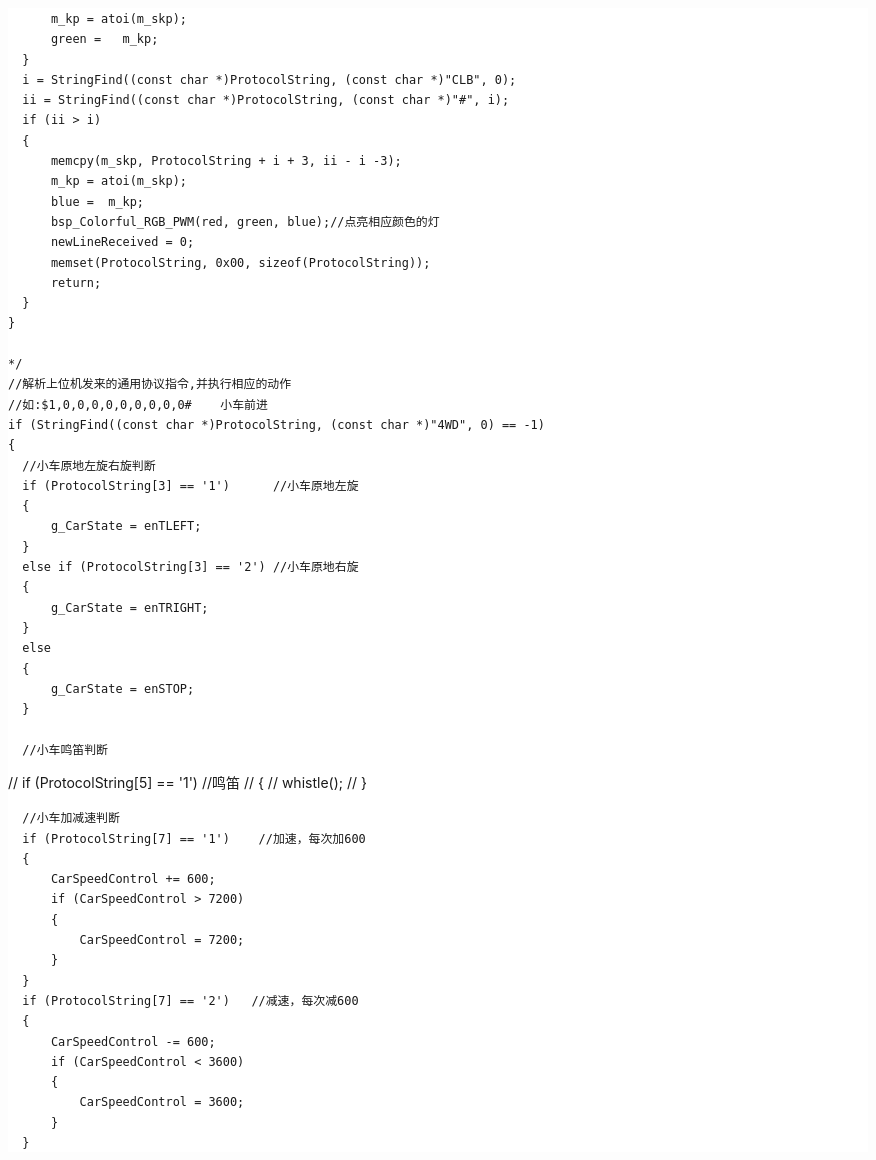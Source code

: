   ```
  		m_kp = atoi(m_skp);
  		green =   m_kp;
  	}
  	i = StringFind((const char *)ProtocolString, (const char *)"CLB", 0);
  	ii = StringFind((const char *)ProtocolString, (const char *)"#", i);
  	if (ii > i)
  	{
  		memcpy(m_skp, ProtocolString + i + 3, ii - i -3);
  		m_kp = atoi(m_skp);
  		blue =  m_kp;
  		bsp_Colorful_RGB_PWM(red, green, blue);//点亮相应颜色的灯
  		newLineReceived = 0;  
  		memset(ProtocolString, 0x00, sizeof(ProtocolString));
  		return;
  	}
  }
  
  */
  //解析上位机发来的通用协议指令,并执行相应的动作
  //如:$1,0,0,0,0,0,0,0,0,0#    小车前进
  if (StringFind((const char *)ProtocolString, (const char *)"4WD", 0) == -1)
  {
  	//小车原地左旋右旋判断
  	if (ProtocolString[3] == '1')      //小车原地左旋
  	{
  		g_CarState = enTLEFT;
  	}
  	else if (ProtocolString[3] == '2') //小车原地右旋
  	{
  		g_CarState = enTRIGHT;
  	}
  	else
  	{
  		g_CarState = enSTOP;
  	}
  
  	//小车鸣笛判断
  ```
  
  //		if (ProtocolString[5] == '1')     //鸣笛
  //		{
  //			whistle();
//		}
  
  ```
  	//小车加减速判断
  	if (ProtocolString[7] == '1')    //加速，每次加600
	{
  		CarSpeedControl += 600;
  		if (CarSpeedControl > 7200)
  		{
  			CarSpeedControl = 7200;
  		}
  	}
  	if (ProtocolString[7] == '2')	//减速，每次减600
  	{
  		CarSpeedControl -= 600;
  		if (CarSpeedControl < 3600)
  		{
  			CarSpeedControl = 3600;
  		}
  	}
  ```
  